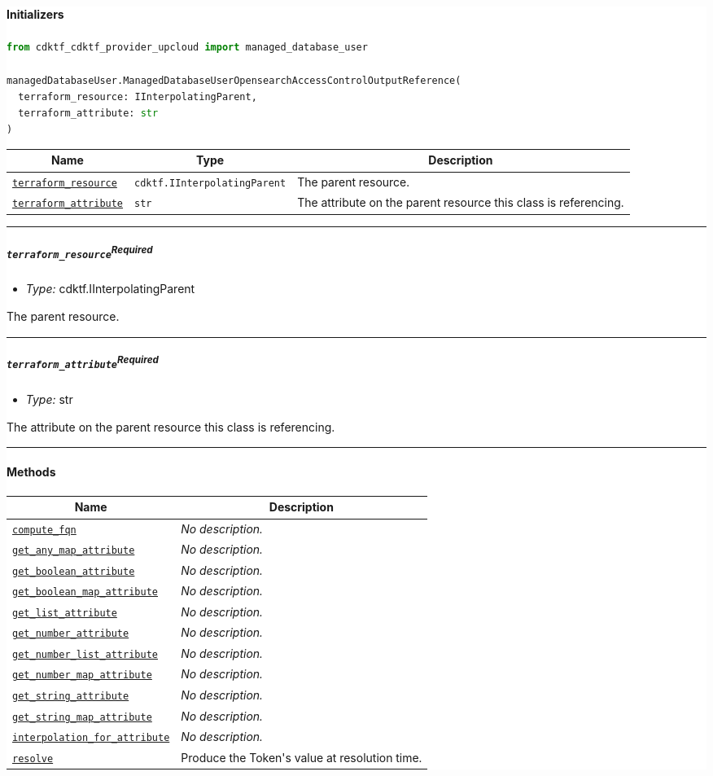 #### Initializers <a name="Initializers" id="@cdktf/provider-upcloud.managedDatabaseUser.ManagedDatabaseUserOpensearchAccessControlOutputReference.Initializer"></a>

```python
from cdktf_cdktf_provider_upcloud import managed_database_user

managedDatabaseUser.ManagedDatabaseUserOpensearchAccessControlOutputReference(
  terraform_resource: IInterpolatingParent,
  terraform_attribute: str
)
```

| **Name** | **Type** | **Description** |
| --- | --- | --- |
| <code><a href="#@cdktf/provider-upcloud.managedDatabaseUser.ManagedDatabaseUserOpensearchAccessControlOutputReference.Initializer.parameter.terraformResource">terraform_resource</a></code> | <code>cdktf.IInterpolatingParent</code> | The parent resource. |
| <code><a href="#@cdktf/provider-upcloud.managedDatabaseUser.ManagedDatabaseUserOpensearchAccessControlOutputReference.Initializer.parameter.terraformAttribute">terraform_attribute</a></code> | <code>str</code> | The attribute on the parent resource this class is referencing. |

---

##### `terraform_resource`<sup>Required</sup> <a name="terraform_resource" id="@cdktf/provider-upcloud.managedDatabaseUser.ManagedDatabaseUserOpensearchAccessControlOutputReference.Initializer.parameter.terraformResource"></a>

- *Type:* cdktf.IInterpolatingParent

The parent resource.

---

##### `terraform_attribute`<sup>Required</sup> <a name="terraform_attribute" id="@cdktf/provider-upcloud.managedDatabaseUser.ManagedDatabaseUserOpensearchAccessControlOutputReference.Initializer.parameter.terraformAttribute"></a>

- *Type:* str

The attribute on the parent resource this class is referencing.

---

#### Methods <a name="Methods" id="Methods"></a>

| **Name** | **Description** |
| --- | --- |
| <code><a href="#@cdktf/provider-upcloud.managedDatabaseUser.ManagedDatabaseUserOpensearchAccessControlOutputReference.computeFqn">compute_fqn</a></code> | *No description.* |
| <code><a href="#@cdktf/provider-upcloud.managedDatabaseUser.ManagedDatabaseUserOpensearchAccessControlOutputReference.getAnyMapAttribute">get_any_map_attribute</a></code> | *No description.* |
| <code><a href="#@cdktf/provider-upcloud.managedDatabaseUser.ManagedDatabaseUserOpensearchAccessControlOutputReference.getBooleanAttribute">get_boolean_attribute</a></code> | *No description.* |
| <code><a href="#@cdktf/provider-upcloud.managedDatabaseUser.ManagedDatabaseUserOpensearchAccessControlOutputReference.getBooleanMapAttribute">get_boolean_map_attribute</a></code> | *No description.* |
| <code><a href="#@cdktf/provider-upcloud.managedDatabaseUser.ManagedDatabaseUserOpensearchAccessControlOutputReference.getListAttribute">get_list_attribute</a></code> | *No description.* |
| <code><a href="#@cdktf/provider-upcloud.managedDatabaseUser.ManagedDatabaseUserOpensearchAccessControlOutputReference.getNumberAttribute">get_number_attribute</a></code> | *No description.* |
| <code><a href="#@cdktf/provider-upcloud.managedDatabaseUser.ManagedDatabaseUserOpensearchAccessControlOutputReference.getNumberListAttribute">get_number_list_attribute</a></code> | *No description.* |
| <code><a href="#@cdktf/provider-upcloud.managedDatabaseUser.ManagedDatabaseUserOpensearchAccessControlOutputReference.getNumberMapAttribute">get_number_map_attribute</a></code> | *No description.* |
| <code><a href="#@cdktf/provider-upcloud.managedDatabaseUser.ManagedDatabaseUserOpensearchAccessControlOutputReference.getStringAttribute">get_string_attribute</a></code> | *No description.* |
| <code><a href="#@cdktf/provider-upcloud.managedDatabaseUser.ManagedDatabaseUserOpensearchAccessControlOutputReference.getStringMapAttribute">get_string_map_attribute</a></code> | *No description.* |
| <code><a href="#@cdktf/provider-upcloud.managedDatabaseUser.ManagedDatabaseUserOpensearchAccessControlOutputReference.interpolationForAttribute">interpolation_for_attribute</a></code> | *No description.* |
| <code><a href="#@cdktf/provider-upcloud.managedDatabaseUser.ManagedDatabaseUserOpensearchAccessControlOutputReference.resolve">resolve</a></code> | Produce the Token's value at resolution time. |